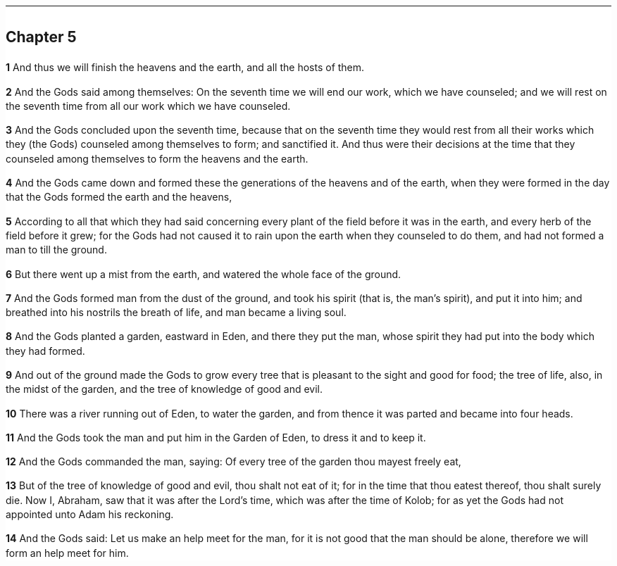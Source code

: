 
---

## <a name="abraham-5"></a>Chapter 5

<a name="abraham-5_p1"></a>**1** And thus we will finish the heavens and the earth, and all the hosts of them.

<a name="abraham-5_p2"></a>**2** And the Gods said among themselves: On the seventh time we will end our work, which we have counseled; and we will rest on the seventh time from all our work which we have counseled.

<a name="abraham-5_p3"></a>**3** And the Gods concluded upon the seventh time, because that on the seventh time they would rest from all their works which they (the Gods) counseled among themselves to form; and sanctified it. And thus were their decisions at the time that they counseled among themselves to form the heavens and the earth.

<a name="abraham-5_p4"></a>**4** And the Gods came down and formed these the generations of the heavens and of the earth, when they were formed in the day that the Gods formed the earth and the heavens,

<a name="abraham-5_p5"></a>**5** According to all that which they had said concerning every plant of the field before it was in the earth, and every herb of the field before it grew; for the Gods had not caused it to rain upon the earth when they counseled to do them, and had not formed a man to till the ground.

<a name="abraham-5_p6"></a>**6** But there went up a mist from the earth, and watered the whole face of the ground.

<a name="abraham-5_p7"></a>**7** And the Gods formed man from the dust of the ground, and took his spirit (that is, the man’s spirit), and put it into him; and breathed into his nostrils the breath of life, and man became a living soul.

<a name="abraham-5_p8"></a>**8** And the Gods planted a garden, eastward in Eden, and there they put the man, whose spirit they had put into the body which they had formed.

<a name="abraham-5_p9"></a>**9** And out of the ground made the Gods to grow every tree that is pleasant to the sight and good for food; the tree of life, also, in the midst of the garden, and the tree of knowledge of good and evil.

<a name="abraham-5_p10"></a>**10** There was a river running out of Eden, to water the garden, and from thence it was parted and became into four heads.

<a name="abraham-5_p11"></a>**11** And the Gods took the man and put him in the Garden of Eden, to dress it and to keep it.

<a name="abraham-5_p12"></a>**12** And the Gods commanded the man, saying: Of every tree of the garden thou mayest freely eat,

<a name="abraham-5_p13"></a>**13** But of the tree of knowledge of good and evil, thou shalt not eat of it; for in the time that thou eatest thereof, thou shalt surely die. Now I, Abraham, saw that it was after the Lord’s time, which was after the time of Kolob; for as yet the Gods had not appointed unto Adam his reckoning.

<a name="abraham-5_p14"></a>**14** And the Gods said: Let us make an help meet for the man, for it is not good that the man should be alone, therefore we will form an help meet for him.

